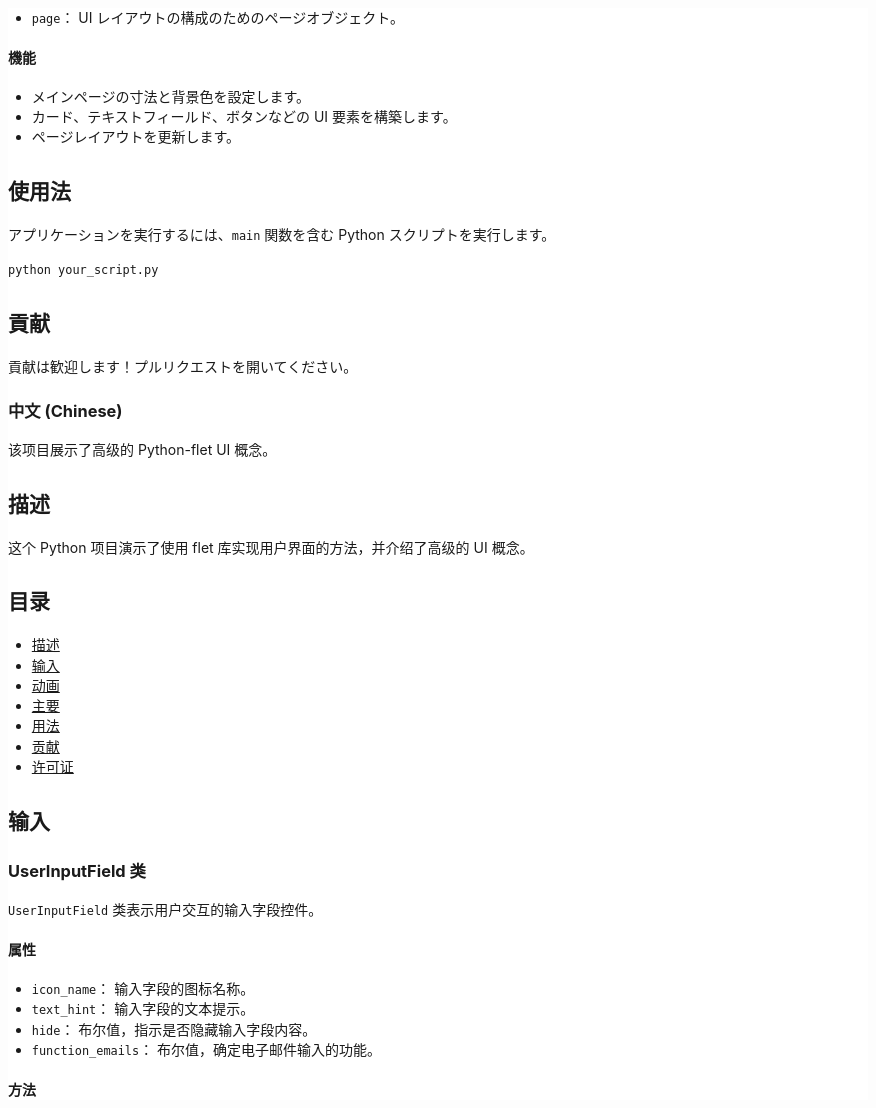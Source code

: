 - `page`： UI レイアウトの構成のためのページオブジェクト。

#### 機能

- メインページの寸法と背景色を設定します。
- カード、テキストフィールド、ボタンなどの UI 要素を構築します。
- ページレイアウトを更新します。

## 使用法

アプリケーションを実行するには、`main` 関数を含む Python スクリプトを実行します。

```bash
python your_script.py
```

## 貢献

貢献は歓迎します！プルリクエストを開いてください。


### 中文 (Chinese)

该项目展示了高级的 Python-flet UI 概念。

## 描述

这个 Python 项目演示了使用 flet 库实现用户界面的方法，并介绍了高级的 UI 概念。

## 目录

- [描述](#描述)
- [输入](#输入)
- [动画](#动画)
- [主要](#主要)
- [用法](#用法)
- [贡献](#贡献)
- [许可证](#许可证)

## 输入

### UserInputField 类

`UserInputField` 类表示用户交互的输入字段控件。

#### 属性

- `icon_name`： 输入字段的图标名称。
- `text_hint`： 输入字段的文本提示。
- `hide`： 布尔值，指示是否隐藏输入字段内容。
- `function_emails`： 布尔值，确定电子邮件输入的功能。

#### 方法
